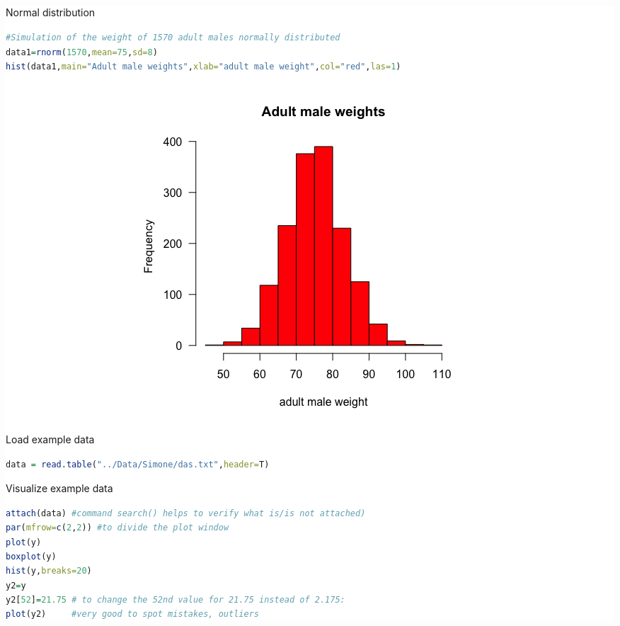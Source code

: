Normal distribution 


```r
#Simulation of the weight of 1570 adult males normally distributed
data1=rnorm(1570,mean=75,sd=8)
hist(data1,main="Adult male weights",xlab="adult male weight",col="red",las=1)
```

<img src="stats12-basic_tests_files/figure-html/unnamed-chunk-57-1.png" title="" alt="" style="display: block; margin: auto;" />

Load example data


```r
data = read.table("../Data/Simone/das.txt",header=T)
```
Visualize example data


```r
attach(data) #command search() helps to verify what is/is not attached)
par(mfrow=c(2,2)) #to divide the plot window
plot(y)
boxplot(y)
hist(y,breaks=20)
y2=y
y2[52]=21.75 # to change the 52nd value for 21.75 instead of 2.175:
plot(y2)     #very good to spot mistakes, outliers
```
